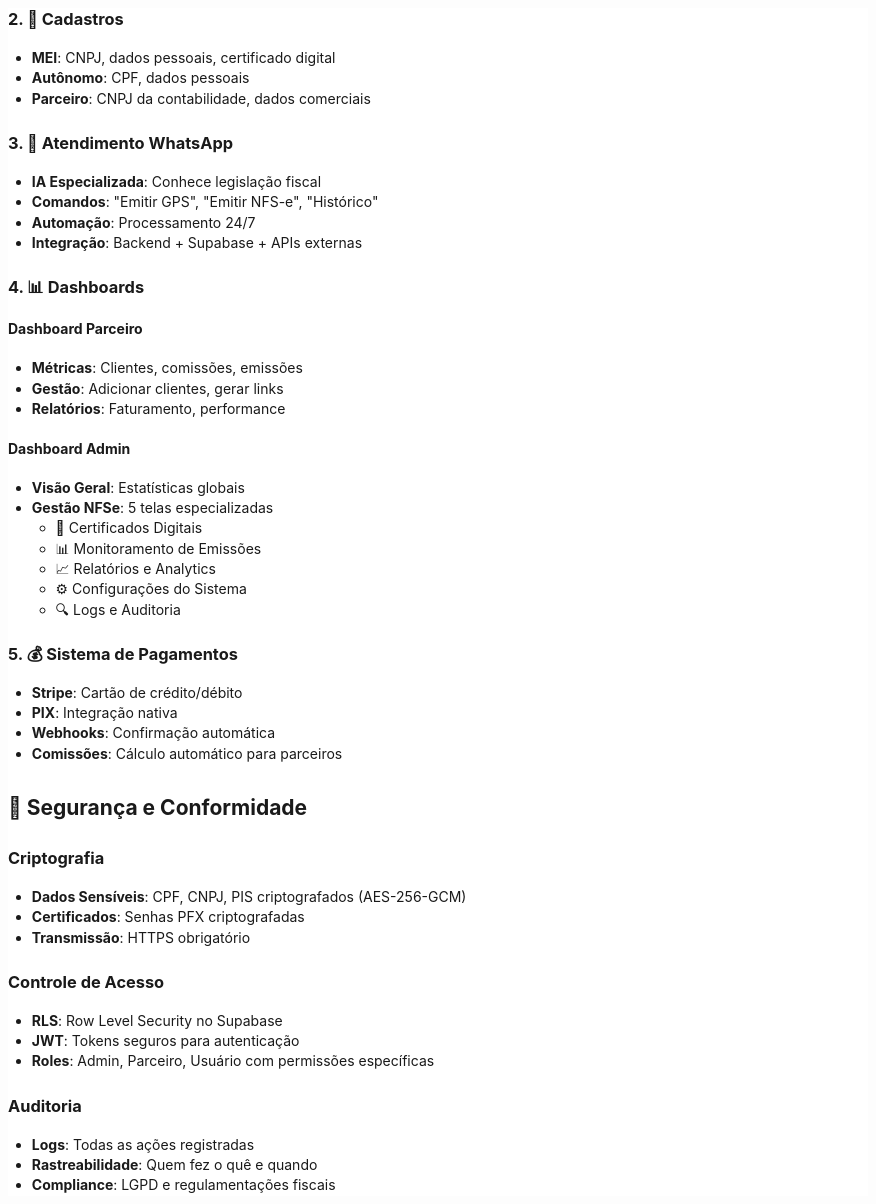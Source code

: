 ### **2. 📝 Cadastros**
- **MEI**: CNPJ, dados pessoais, certificado digital
- **Autônomo**: CPF, dados pessoais
- **Parceiro**: CNPJ da contabilidade, dados comerciais

### **3. 🤖 Atendimento WhatsApp**
- **IA Especializada**: Conhece legislação fiscal
- **Comandos**: "Emitir GPS", "Emitir NFS-e", "Histórico"
- **Automação**: Processamento 24/7
- **Integração**: Backend + Supabase + APIs externas

### **4. 📊 Dashboards**

#### **Dashboard Parceiro**
- **Métricas**: Clientes, comissões, emissões
- **Gestão**: Adicionar clientes, gerar links
- **Relatórios**: Faturamento, performance

#### **Dashboard Admin**
- **Visão Geral**: Estatísticas globais
- **Gestão NFSe**: 5 telas especializadas
  - 🔐 Certificados Digitais
  - 📊 Monitoramento de Emissões
  - 📈 Relatórios e Analytics
  - ⚙️ Configurações do Sistema
  - 🔍 Logs e Auditoria

### **5. 💰 Sistema de Pagamentos**
- **Stripe**: Cartão de crédito/débito
- **PIX**: Integração nativa
- **Webhooks**: Confirmação automática
- **Comissões**: Cálculo automático para parceiros

## 🔐 Segurança e Conformidade

### **Criptografia**
- **Dados Sensíveis**: CPF, CNPJ, PIS criptografados (AES-256-GCM)
- **Certificados**: Senhas PFX criptografadas
- **Transmissão**: HTTPS obrigatório

### **Controle de Acesso**
- **RLS**: Row Level Security no Supabase
- **JWT**: Tokens seguros para autenticação
- **Roles**: Admin, Parceiro, Usuário com permissões específicas

### **Auditoria**
- **Logs**: Todas as ações registradas
- **Rastreabilidade**: Quem fez o quê e quando
- **Compliance**: LGPD e regulamentações fiscais
